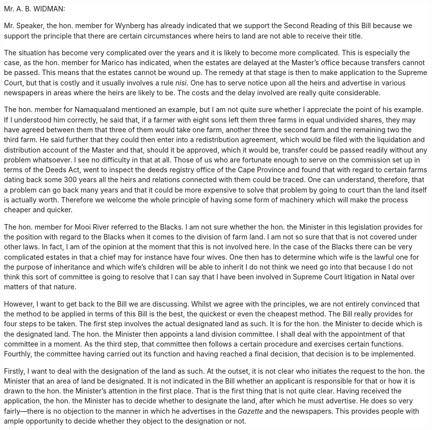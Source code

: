 <from>Mr. <person refersTo="hansard_za">A. B. WIDMAN</person>:</from>

<p>Mr. Speaker, the hon. member for Wynberg has already indicated that we support the Second Reading of this Bill because we support the principle that there are certain circumstances where heirs to land are not able to receive their title.</p>

<p>The situation has become very complicated over the years and it is likely to become more complicated. This is especially the case, as the hon. member for Marico has indicated, when the estates are delayed at the Master&#x2019;s office because transfers cannot be passed. This means that the estates cannot be wound up. The remedy at that stage is then to make application to the Supreme Court, but that is costly and it usually involves a rule <i>nisi.</i> One has to serve notice upon all the heirs and advertise in various newspapers in areas where the heirs are likely to be. The costs and <span class="col_6719-6720" refersTo="page_0219"/>the delay involved are really quite considerable.</p>

<p>The hon. member for Namaqualand mentioned an example, but I am not quite sure whether I appreciate the point of his example. If I understood him correctly, he said that, if a farmer with eight sons left them three farms in equal undivided shares, they may have agreed between them that three of them would take one farm, another three the second farm and the remaining two the third farm. He said further that they could then enter into a redistribution agreement, which would be filed with the liquidation and distribution account of the Master and that, should it be approved, which it would be, transfer could be passed readily without any problem whatsoever. I see no difficulty in that at all. Those of us who are fortunate enough to serve on the commission set up in terms of the Deeds Act, went to inspect the deeds registry office of the Cape Province and found that with regard to certain farms dating back some 300 years all the heirs and relations connected with them could be traced. One can understand, therefore, that a problem can go back many years and that it could be more expensive to solve that problem by going to court than the land itself is actually worth. Therefore we welcome the whole principle of having some form of machinery which will make the process cheaper and quicker.</p>

<p>The hon. member for Mooi River referred to the Blacks. I am not sure whether the hon. the Minister in this legislation provides for the position with regard to the Blacks when it comes to the division of farm land. I am not so sure that that is not covered under other laws. In fact, I am of the opinion at the moment that this is not involved here. In the case of the Blacks there can be very complicated estates in that a chief may for instance have four wives. One then has to determine which wife is the lawful one for the purpose of inheritance and which wife&#x2019;s children will be able to inherit I do not think we need go into that because I do not think this sort of committee is going to resolve that I can say that I have been involved in Supreme Court litigation in Natal over matters of that nature.</p>

<p>However, I want to get back to the Bill we are discussing. Whilst we agree with the principles, we are not entirely convinced that the method to be applied in terms of this Bill is the best, the quickest or even the cheapest method. The Bill really provides for four steps to be taken. The first step involves the actual designated land as such. It is for the hon. the Minister to decide which is the designated land. The hon. the Minister then appoints a land division committee. I shall deal with the appointment of that committee in a moment. As the third step, that committee then follows a certain procedure and exercises certain functions. Fourthly, the committee having carried out its function and having reached a final decision, that decision is to be implemented.</p>

<p>Firstly, I want to deal with the designation of the land as such. At the outset, it is not clear who initiates the request to the hon. the Minister that an area of land be designated. It is not indicated in the Bill whether an applicant is responsible for that or how it is drawn to the hon. the Minister&#x2019;s attention in the first place. That is the first thing that is not quite clear. Having received the application, the hon. the Minister has to decide whether to designate the land, after which he must advertise. He does so very fairly&#x2014;there is no objection to the manner in which he advertises in the <i>Gazette</i> and the newspapers. This provides people with ample opportunity to decide whether they object to the designation or not.</p>
